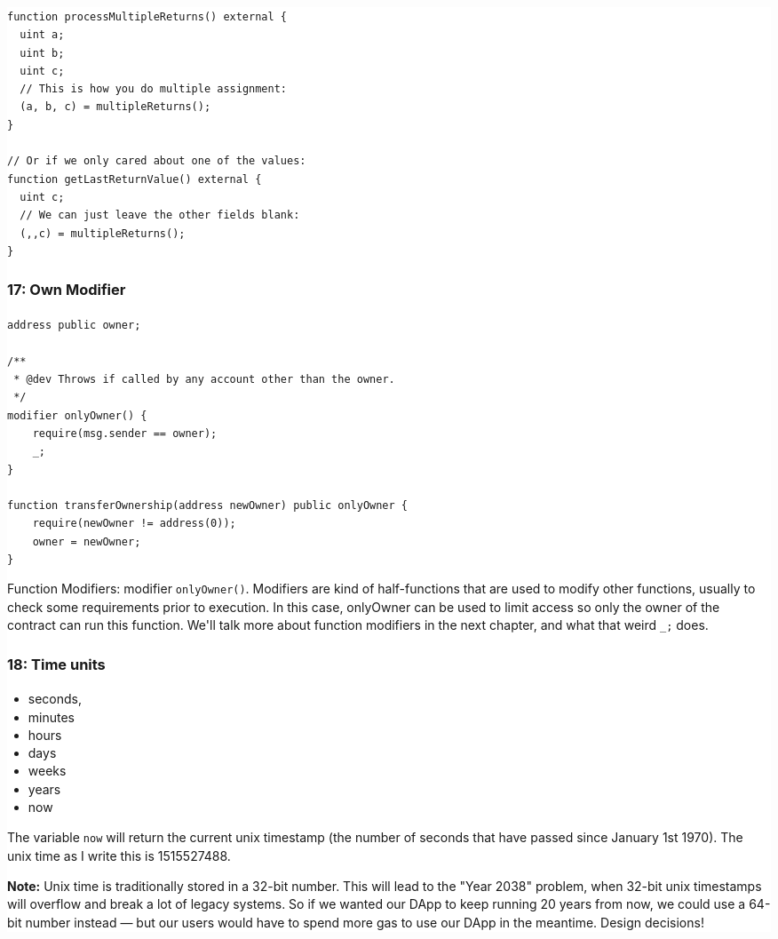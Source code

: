 	function processMultipleReturns() external {
	  uint a;
	  uint b;
	  uint c;
	  // This is how you do multiple assignment:
	  (a, b, c) = multipleReturns();
	}
	
	// Or if we only cared about one of the values:
	function getLastReturnValue() external {
	  uint c;
	  // We can just leave the other fields blank:
	  (,,c) = multipleReturns();
	}


### 17: Own Modifier
	address public owner;
	
	/**
	 * @dev Throws if called by any account other than the owner.
	 */
	modifier onlyOwner() {
		require(msg.sender == owner);
		_;
	}
	
	function transferOwnership(address newOwner) public onlyOwner {
		require(newOwner != address(0));
    	owner = newOwner;
	}

Function Modifiers: modifier `onlyOwner()`. Modifiers are kind of half-functions that are used to modify other functions, usually to check some requirements prior to execution. In this case, onlyOwner can be used to limit access so only the owner of the contract can run this function. We'll talk more about function modifiers in the next chapter, and what that weird `_;` does.

### 18: Time units

- seconds,
- minutes
- hours
- days
- weeks
- years
- now

The variable `now` will return the current unix timestamp (the number of seconds that have passed since January 1st 1970). The unix time as I write this is 1515527488.

__Note:__ Unix time is traditionally stored in a 32-bit number. This will lead to the "Year 2038" problem, when 32-bit unix timestamps will overflow and break a lot of legacy systems. So if we wanted our DApp to keep running 20 years from now, we could use a 64-bit number instead — but our users would have to spend more gas to use our DApp in the meantime. Design decisions!
